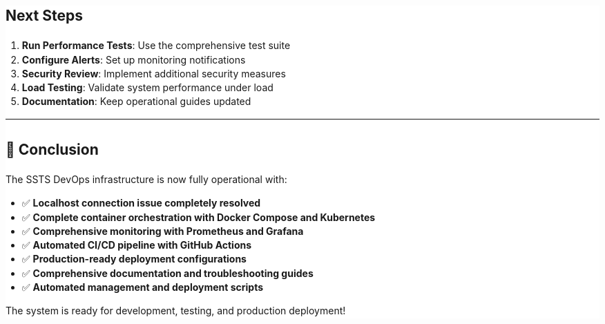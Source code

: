 ## Next Steps

1. **Run Performance Tests**: Use the comprehensive test suite
2. **Configure Alerts**: Set up monitoring notifications
3. **Security Review**: Implement additional security measures
4. **Load Testing**: Validate system performance under load
5. **Documentation**: Keep operational guides updated

---

## 🎉 Conclusion

The SSTS DevOps infrastructure is now fully operational with:

- ✅ **Localhost connection issue completely resolved**
- ✅ **Complete container orchestration with Docker Compose and Kubernetes**
- ✅ **Comprehensive monitoring with Prometheus and Grafana**
- ✅ **Automated CI/CD pipeline with GitHub Actions**
- ✅ **Production-ready deployment configurations**
- ✅ **Comprehensive documentation and troubleshooting guides**
- ✅ **Automated management and deployment scripts**

The system is ready for development, testing, and production deployment!